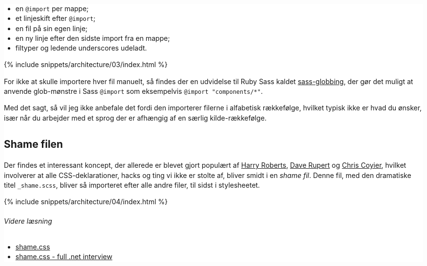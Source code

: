 * en `@import` per mappe;
* et linjeskift efter `@import`;
* en fil på sin egen linje;
* en ny linje efter den sidste import fra en mappe;
* filtyper og ledende underscores udeladt.

{% include snippets/architecture/03/index.html %}

<div class="note">
  <p>For ikke at skulle importere hver fil manuelt, så findes der en udvidelse til Ruby Sass kaldet <a href="https://github.com/chriseppstein/sass-globbing">sass-globbing</a>, der gør det muligt at anvende glob-mønstre i Sass <code>@import</code> som eksempelvis <code>@import "components/*"</code>.</p>
  <p>Med det sagt, så vil jeg ikke anbefale det fordi den importerer filerne i alfabetisk rækkefølge, hvilket typisk ikke er hvad du ønsker, især når du arbejder med et sprog der er afhængig af en særlig kilde-rækkefølge.</p>
</div>

## Shame filen

Der findes et interessant koncept, der allerede er blevet gjort populært af [Harry Roberts](http://csswizardry.com), [Dave Rupert](http://daverupert.com) og [Chris Coyier](http://css-tricks.com), hvilket involverer at alle CSS-deklarationer, hacks og ting vi ikke er stolte af, bliver smidt i en *shame fil*. Denne fil, med den dramatiske titel `_shame.scss`, bliver så importeret efter alle andre filer, til sidst i stylesheetet.

{% include snippets/architecture/04/index.html %}

###### Videre læsning

* [shame.css](http://csswizardry.com/2013/04/shame-css/)
* [shame.css - full .net interview](http://csswizardry.com/2013/04/shame-css-full-net-interview/)
